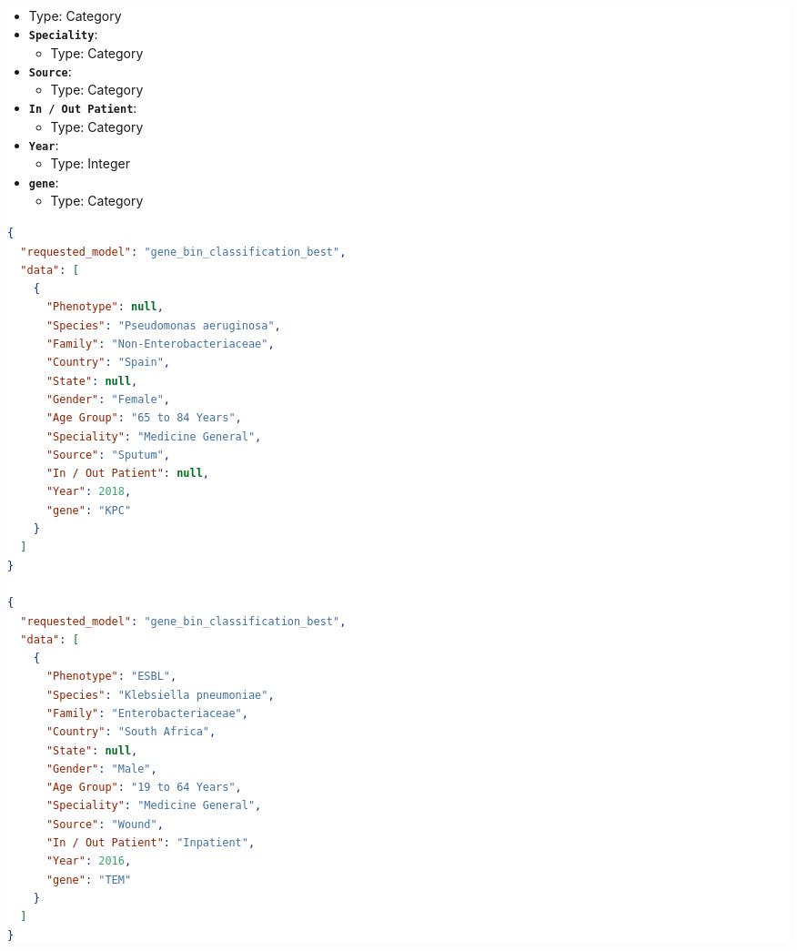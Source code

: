   - Type: Category
- **`Speciality`**: 
  - Type: Category
- **`Source`**: 
  - Type: Category
- **`In / Out Patient`**: 
  - Type: Category
- **`Year`**: 
  - Type: Integer
- **`gene`**: 
  - Type: Category

```json
{
  "requested_model": "gene_bin_classification_best",
  "data": [
    {
      "Phenotype": null,
      "Species": "Pseudomonas aeruginosa",
      "Family": "Non-Enterobacteriaceae",
      "Country": "Spain",
      "State": null,
      "Gender": "Female",
      "Age Group": "65 to 84 Years",
      "Speciality": "Medicine General",
      "Source": "Sputum",
      "In / Out Patient": null,
      "Year": 2018,
      "gene": "KPC"
    }
  ]
}

{
  "requested_model": "gene_bin_classification_best",
  "data": [
    {
      "Phenotype": "ESBL",
      "Species": "Klebsiella pneumoniae",
      "Family": "Enterobacteriaceae",
      "Country": "South Africa",
      "State": null,
      "Gender": "Male",
      "Age Group": "19 to 64 Years",
      "Speciality": "Medicine General",
      "Source": "Wound",
      "In / Out Patient": "Inpatient",
      "Year": 2016,
      "gene": "TEM"
    }
  ]
}
```
